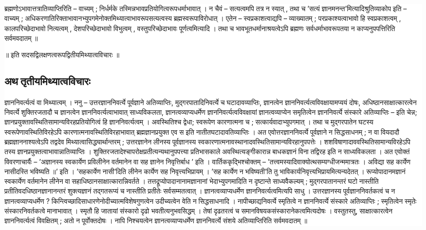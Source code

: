 ब्रह्मणोऽभावात्तत्रातिव्याप्तिरिति
– वाच्यम् ; निर्धर्मके तस्मिन्नभावप्रतियोगित्वरूपधर्माभावात् । न चैवं –
सत्यत्वमपि तत्र न स्यात् , तथा च ’सत्यं
ज्ञानमनन्त’मित्यादिश्रुतिव्याकोप
इति – वाच्यम् ;
अधिकरणातिरिक्ताभावानभ्युपगमेनोक्तमिथ्यात्वाभावरूपसत्यत्वस्य
ब्रह्मस्वरूपाविरोधात् । एतेन – स्वप्रकाशत्वाद्यपि – व्याख्यातम् ;
परप्रकाश्यत्वाभावो हि स्वप्रकाशत्वम् , कालपरिच्छेदाभावो
नित्यत्वम् , देशपरिच्छेदाभावो विभुत्वम् , वस्तुपरिच्छेदाभावः
पूर्णत्वमित्यादि । तथा च भावभूतधर्मानाश्रयत्वेऽपि ब्रह्मणः
सर्वधर्माभावरूपतया न काप्यनुपपत्तिरिति सर्वमवदातम् ॥

॥ इति सदसद्विलक्षणत्वरूपद्वितीयमिथ्यात्वविचारः ॥

## अथ तृतीयमिथ्यात्वविचारः

ज्ञाननिवर्त्यत्वं वा मिथ्यात्वम् । ननु – उत्तरज्ञाननिवर्त्ये पूर्वज्ञाने
अतिव्याप्तिः, मुद्गरपातादिनिवर्त्ये च घटादावव्याप्तिः, ज्ञानत्वेन
ज्ञाननिवर्त्यत्वविवक्षायामप्ययं दोषः,
अधिष्ठानसाक्षात्कारत्वेन
निवर्त्ये शुक्तिरजतादौ च ज्ञानत्वेन ज्ञाननिवर्त्यत्वाभावात्
साध्यविकलता, ज्ञानत्वव्याप्यधर्मेण ज्ञाननिवर्त्यत्वविवक्षायां
ज्ञानत्वव्याप्येन समृतित्वेन ज्ञाननिवर्त्ये संस्कारे
अतिव्याप्तिः – इति चेन्न;
ज्ञानप्रयुक्तावस्थितिसामान्यविरहप्रतियोगित्वं
हि ज्ञाननिवर्त्यत्वम् । अवस्थितिश्च द्वेधा; स्वरूपेण कारणात्मना च ;
सत्कार्यवादाभ्युपगमात् । तथा च मुद्गरपातेन घटस्य
स्वरूपेणावस्थितिविरहेऽपि
कारणात्मनावस्थितिविरहाभावात्
ब्रह्मज्ञानप्रयुक्त एव स इति नातीतघटादावतिव्याप्तिः । अत
एवोत्तरज्ञाननिवर्त्ये पूर्वज्ञाने न सिद्धसाधनम् ; न वा
वियदादौ ब्रह्मज्ञाननाश्यत्वेऽपि तद्वदेव मिथ्यात्वासिद्ध्यार्थान्तरम्
; उत्तरज्ञानेन लीनस्य पूर्वज्ञानस्य
स्वकारणात्मनावस्थानादवस्थितिसामान्यविरहानुपपत्तेः ।
शशविषाणादाववस्थितिसामान्यविरहेऽपि तस्य
ज्ञानप्रयुक्तत्वाभावान्नातिव्याप्तिः ।
शुक्तिरजतादेश्चापरोक्षप्रतीत्यन्यथानुपपत्त्या प्रतिभासकाले
अवस्थित्यङ्गीकारान्न बाधकज्ञानं विना तद्विरह
इति न साध्यविकलता । अत एवोक्तं विवरणाचार्यैः – ’अज्ञानस्य स्वकार्येण
प्रविलीनेन वर्तमानेन वा सह ज्ञानेन निवृत्तिर्बाध ’ इति ।
वार्तिककृद्भिश्चोक्तम् –
’तत्त्वमस्यादिवाक्योत्थसम्यग्धीजन्ममात्रतः ।
अविद्या सह कार्येण नासीदस्ति भविष्यति ॥’ इति । ’सहकार्येण नासी’दिति
लीनेन कार्येण सह निवृत्त्यभिप्रायम् । ’सह कार्येण न
भविष्यती’ति तु
भाविकार्यनिवृत्त्यभिप्रायमित्यन्यदेतत् ।
रूप्योपादानमज्ञानं स्वकार्येण वर्तमानेन लीनेन वा
सहाधिष्ठानसाक्षात्कारान्निवर्तते ।
तत्तद्रूप्योपादानानामज्ञानानां भेदाभ्युपगमादिति न दृष्टान्ते
साध्यवैकल्यम् ; मुद्गरपातानन्तरं घटो नास्तीति
प्रतीतिवदधिष्ठानज्ञानानन्तरं शुक्त्यज्ञानं तद्गतरूप्यं च नास्तीति
प्रतीतेः सर्वसम्मतत्वात् । ज्ञानत्वव्याप्यधर्मेण
ज्ञाननिवर्त्यत्वमित्यपि
साधु । उत्तरज्ञानस्य पूर्वज्ञाननिवर्तकत्वं च न
ज्ञानत्वव्याप्यधर्मेण ?
किन्त्विच्छादिसाधारणेनोदीच्यात्मविशेषगुणत्वेन
उदीच्यत्वेन वेति न सिद्धसाधनादि । नापीच्छाद्यनिवर्त्ये स्मृतित्वे न
ज्ञाननिवर्त्ये संस्कारे अतिव्याप्तिः ; स्मृतित्वेन स्मृतेः
संस्कारनिवर्तकत्वे मानाभावात् । स्मृतौ हि जातायां संस्कारो दृढो
भवतीत्यनुभवसिद्धम् । तेषां दृढतरत्वं च
समानविषयकसंस्कारानेकत्वमित्यदोषः ।
वस्तुतस्तु, साक्षात्कारत्वेन ज्ञाननिवर्त्यत्वं विवक्षितम् ; अतो न
पूर्वोक्तदोषः । नापि निश्चयत्वेन ज्ञानत्वव्याप्यधर्मेण
ज्ञाननिवर्त्ये संशये अतिव्याप्तिरिति सर्वमवदातम् ॥